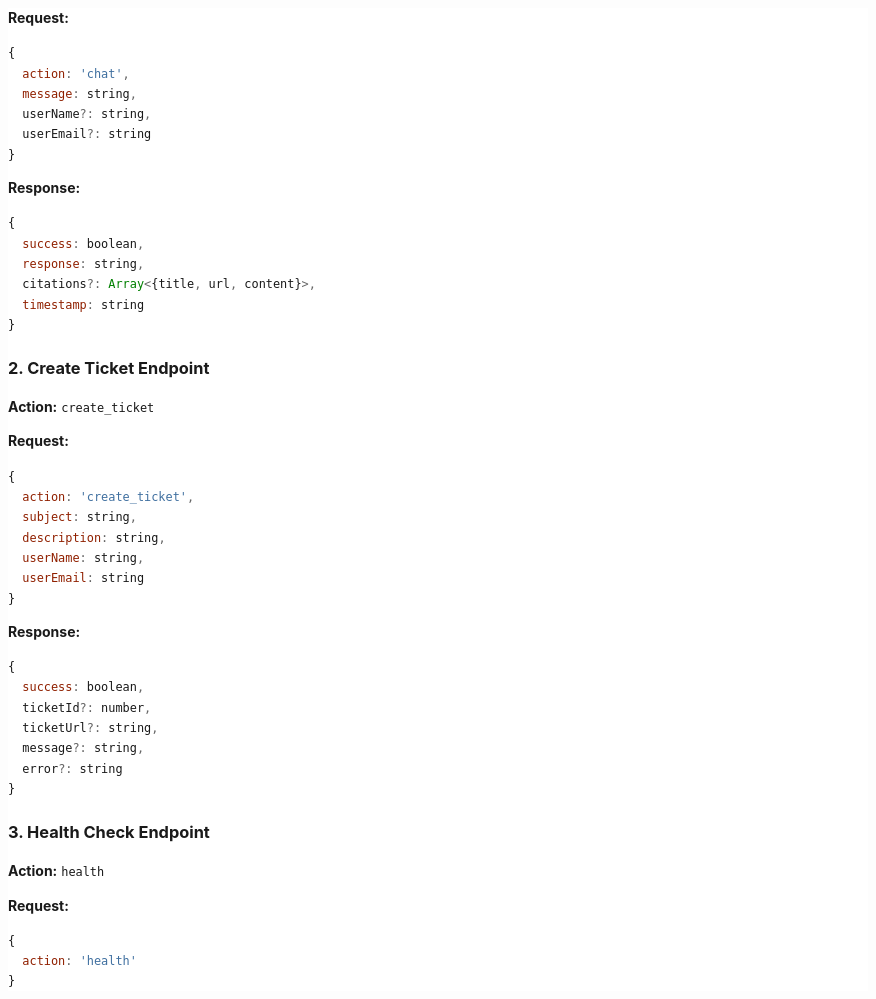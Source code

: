 **Request:**
```javascript
{
  action: 'chat',
  message: string,
  userName?: string,
  userEmail?: string
}
```

**Response:**
```javascript
{
  success: boolean,
  response: string,
  citations?: Array<{title, url, content}>,
  timestamp: string
}
```

### 2. Create Ticket Endpoint
**Action:** `create_ticket`

**Request:**
```javascript
{
  action: 'create_ticket',
  subject: string,
  description: string,
  userName: string,
  userEmail: string
}
```

**Response:**
```javascript
{
  success: boolean,
  ticketId?: number,
  ticketUrl?: string,
  message?: string,
  error?: string
}
```

### 3. Health Check Endpoint
**Action:** `health`

**Request:**
```javascript
{
  action: 'health'
}
```
